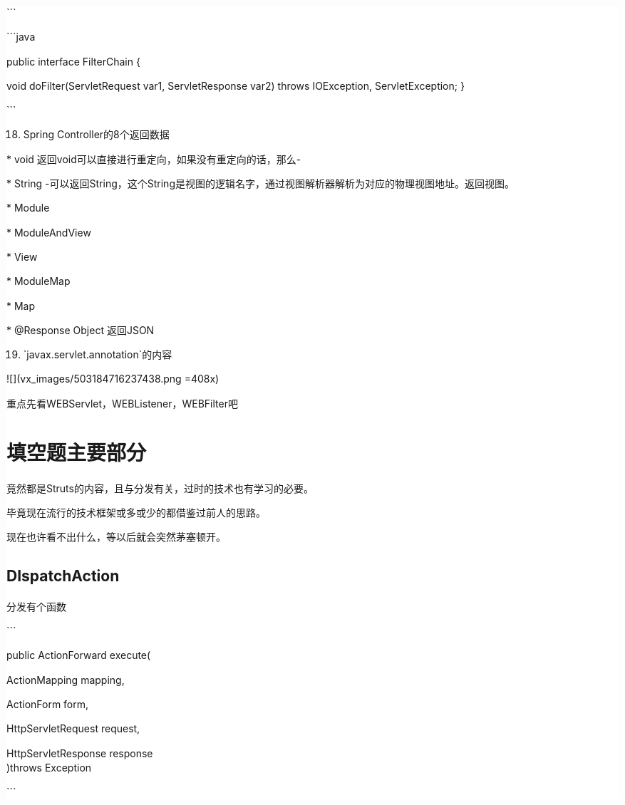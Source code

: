 \`\`\`

\`\`\`java

public interface FilterChain {

void doFilter(ServletRequest var1, ServletResponse var2) throws IOException, ServletException;
}

\`\`\`

18. Spring Controller的8个返回数据

\* void        返回void可以直接进行重定向，如果没有重定向的话，那么-

\* String       -可以返回String，这个String是视图的逻辑名字，通过视图解析器解析为对应的物理视图地址。返回视图。

\* Module

\* ModuleAndView

\* View

\* ModuleMap

\* Map

\* @Response Object    返回JSON

19. \`javax.servlet.annotation\`的内容

![](vx\_images/503184716237438.png =408x)

重点先看WEBServlet，WEBListener，WEBFilter吧

# 填空题主要部分

竟然都是Struts的内容，且与分发有关，过时的技术也有学习的必要。

毕竟现在流行的技术框架或多或少的都借鉴过前人的思路。

现在也许看不出什么，等以后就会突然茅塞顿开。

## DIspatchAction

分发有个函数

\`\`\`

public ActionForward execute(

ActionMapping mapping,

ActionForm form,

HttpServletRequest request,

HttpServletResponse response   
)throws Exception

\`\`\`
